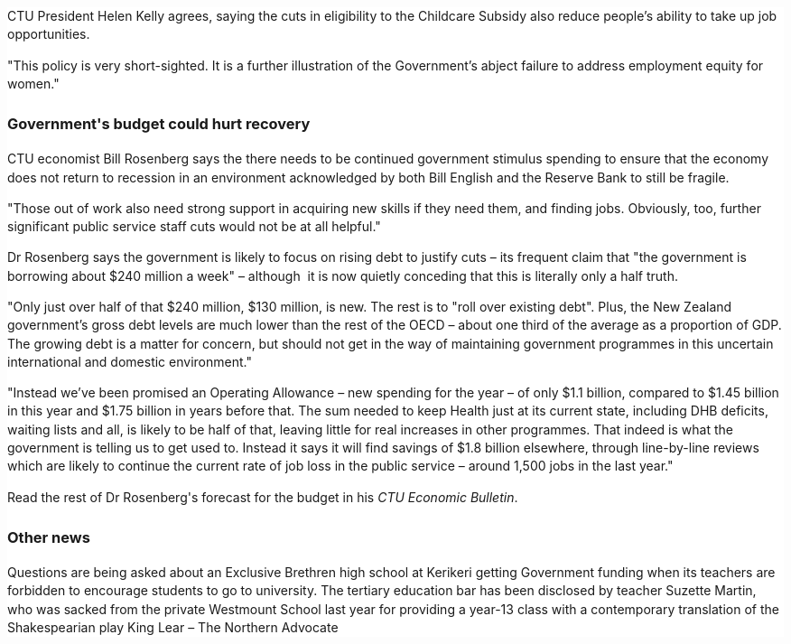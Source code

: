   

CTU President Helen Kelly agrees, saying the cuts in eligibility to the Childcare Subsidy also reduce people’s ability to take up job opportunities.

  

"This policy is very short-sighted. It is a further illustration of the Government’s abject failure to address employment equity for women."

  

### Government's budget could hurt recovery

  

CTU economist Bill Rosenberg says the there needs to be continued government stimulus spending to ensure that the economy does not return to recession in an environment acknowledged by both Bill English and the Reserve Bank to still be fragile.

  

"Those out of work also need strong support in acquiring new skills if they need them, and finding jobs. Obviously, too, further significant public service staff cuts would not be at all helpful."

  

Dr Rosenberg says the government is likely to focus on rising debt to justify cuts – its frequent claim that "the government is borrowing about $240 million a week" – although  it is now quietly conceding that this is literally only a half truth.

  

"Only just over half of that $240 million, $130 million, is new. The rest is to "roll over existing debt". Plus, the New Zealand government’s gross debt levels are much lower than the rest of the OECD – about one third of the average as a proportion of GDP. The growing debt is a matter for concern, but should not get in the way of maintaining government programmes in this uncertain international and domestic environment."

  

"Instead we’ve been promised an Operating Allowance – new spending for the year – of only $1.1 billion, compared to $1.45 billion in this year and $1.75 billion in years before that. The sum needed to keep Health just at its current state, including DHB deficits, waiting lists and all, is likely to be half of that, leaving little for real increases in other programmes. That indeed is what the government is telling us to get used to. Instead it says it will find savings of $1.8 billion elsewhere, through line-by-line reviews which are likely to continue the current rate of job loss in the public service – around 1,500 jobs in the last year."

  

Read the rest of Dr Rosenberg's forecast for the budget in his _CTU Economic Bulletin_.

  

### Other news

  

Questions are being asked about an Exclusive Brethren high school at Kerikeri getting Government funding when its teachers are forbidden to encourage students to go to university. The tertiary education bar has been disclosed by teacher Suzette Martin, who was sacked from the private Westmount School last year for providing a year-13 class with a contemporary translation of the Shakespearian play King Lear – The Northern Advocate
